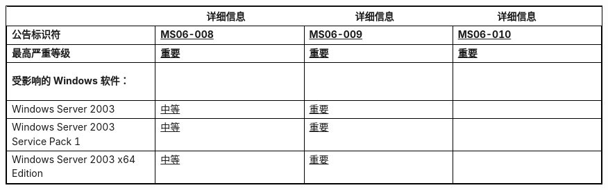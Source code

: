 <p> </p>
<table style="border:1px solid black;">  
<colgroup>  
<col width="25%" />  
<col width="25%" />  
<col width="25%" />  
<col width="25%" />  
</colgroup>  
<thead>  
<tr class="header">  
<th></th>  
<th>详细信息   </th>  
<th>详细信息   </th>  
<th>详细信息        </th>  
</tr>  
</thead>  
<tbody>  
<tr class="odd">
<td style="border:1px solid black;"><strong>公告标识符</strong></td>
<td style="border:1px solid black;"><a href="http://technet.microsoft.com/security/bulletin/ms06-008"><strong>MS06-008</strong></a></td>
<td style="border:1px solid black;"><a href="http://technet.microsoft.com/security/bulletin/ms06-009"><strong>MS06-009</strong></a></td>
<td style="border:1px solid black;"><a href="http://technet.microsoft.com/security/bulletin/ms06-010"><strong>MS06-010</strong></a></td>
</tr>  
<tr class="even">
<td style="border:1px solid black;"><strong>最高严重等级</strong></td>
<td style="border:1px solid black;"><a href="http://go.microsoft.com/fwlink/?linkid=21140"><strong>重要</strong></a></td>
<td style="border:1px solid black;"><a href="http://go.microsoft.com/fwlink/?linkid=21140"><strong>重要</strong></a></td>
<td style="border:1px solid black;"><a href="http://go.microsoft.com/fwlink/?linkid=21140"><strong>重要</strong></a></td>
</tr>  
<tr class="odd">
<td style="border:1px solid black;"><p><strong>受影响的 Windows 软件：</strong></p></td>
<td style="border:1px solid black;"></td>
<td style="border:1px solid black;"></td>
<td style="border:1px solid black;"></td>
</tr>  
<tr class="even">
<td style="border:1px solid black;">Windows Server 2003</td>
<td style="border:1px solid black;"><a href="http://www.microsoft.com/downloads/details.aspx?displaylang=zh-cn&amp;familyid=fa073183-0c83-4f1c-be46-a2ee8a1a1440">中等</a></td>
<td style="border:1px solid black;"><a href="http://www.microsoft.com/downloads/details.aspx?displaylang=zh-cn&amp;familyid=a092ba0f-c753-444b-a572-492e4ecb2d3f">重要</a></td>
<td style="border:1px solid black;"></td>
</tr>  
<tr class="odd">
<td style="border:1px solid black;">Windows Server 2003 Service Pack 1</td>
<td style="border:1px solid black;"><a href="http://www.microsoft.com/downloads/details.aspx?displaylang=zh-cn&amp;familyid=fa073183-0c83-4f1c-be46-a2ee8a1a1440">中等</a></td>
<td style="border:1px solid black;"><a href="http://www.microsoft.com/downloads/details.aspx?displaylang=zh-cn&amp;familyid=a092ba0f-c753-444b-a572-492e4ecb2d3f">重要</a></td>
<td style="border:1px solid black;"></td>
</tr>  
<tr class="even">
<td style="border:1px solid black;">Windows Server 2003 x64 Edition</td>
<td style="border:1px solid black;"><a href="http://www.microsoft.com/downloads/details.aspx?familyid=e2f5413a-0b77-4c18-9bab-e2470d3d3f4e">中等</a></td>
<td style="border:1px solid black;"><a href="http://www.microsoft.com/downloads/details.aspx?familyid=66e495e8-cd52-4e76-b20a-4471fa941556">重要</a></td>
<td style="border:1px solid black;"></td>